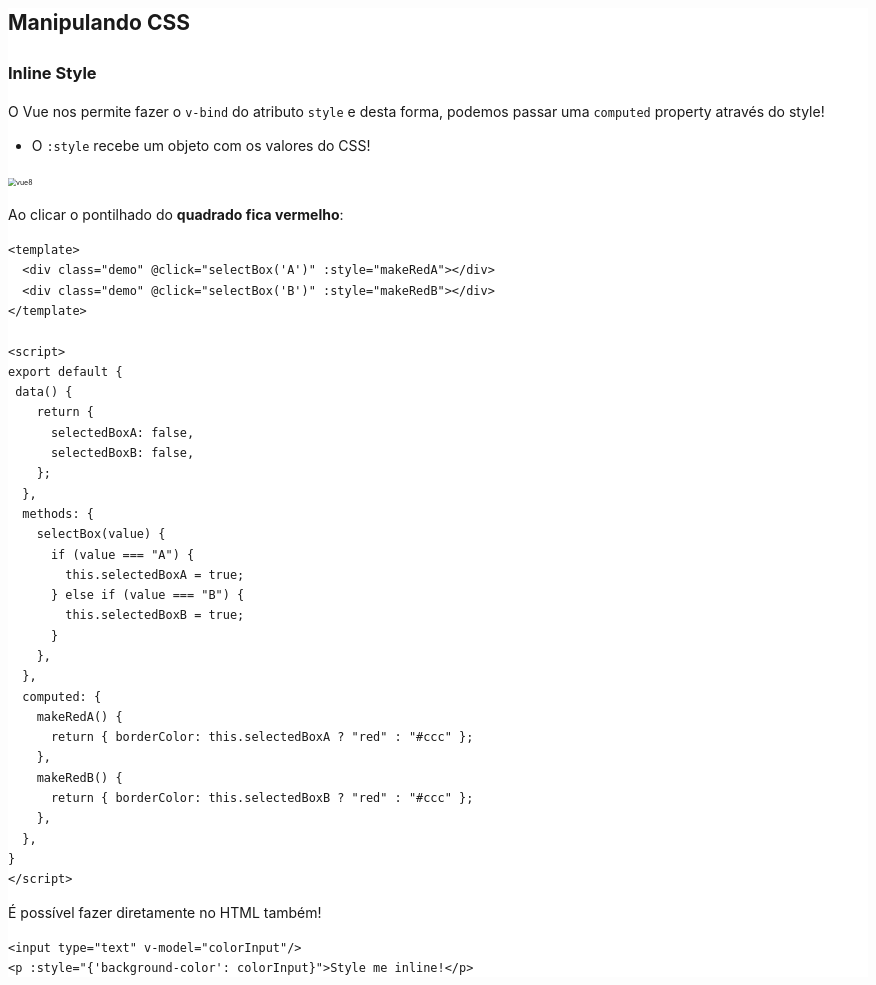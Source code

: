    

## Manipulando CSS

### Inline Style

O Vue nos permite fazer o `v-bind` do atributo `style` e desta forma, podemos passar uma `computed` property através do style!

* O `:style` recebe um objeto com os valores do CSS!

<img src="/Users/igorromero/NotesInGeneral/Vue/imagesReadme/vue8.png" alt="vue8" style="zoom:50%;" />

Ao clicar o pontilhado do **quadrado fica vermelho**:

```vue
<template>
  <div class="demo" @click="selectBox('A')" :style="makeRedA"></div>
  <div class="demo" @click="selectBox('B')" :style="makeRedB"></div>
</template>

<script>
export default {
 data() {
    return {
      selectedBoxA: false,
      selectedBoxB: false,
    };
  },
  methods: {
    selectBox(value) {
      if (value === "A") {
        this.selectedBoxA = true;
      } else if (value === "B") {
        this.selectedBoxB = true;
      }
    },
  },
  computed: {
    makeRedA() {
      return { borderColor: this.selectedBoxA ? "red" : "#ccc" };
    },
    makeRedB() {
      return { borderColor: this.selectedBoxB ? "red" : "#ccc" };
    },
  },
}
</script>
```

É possível fazer diretamente no HTML também!

```vue
<input type="text" v-model="colorInput"/>
<p :style="{'background-color': colorInput}">Style me inline!</p>
```
